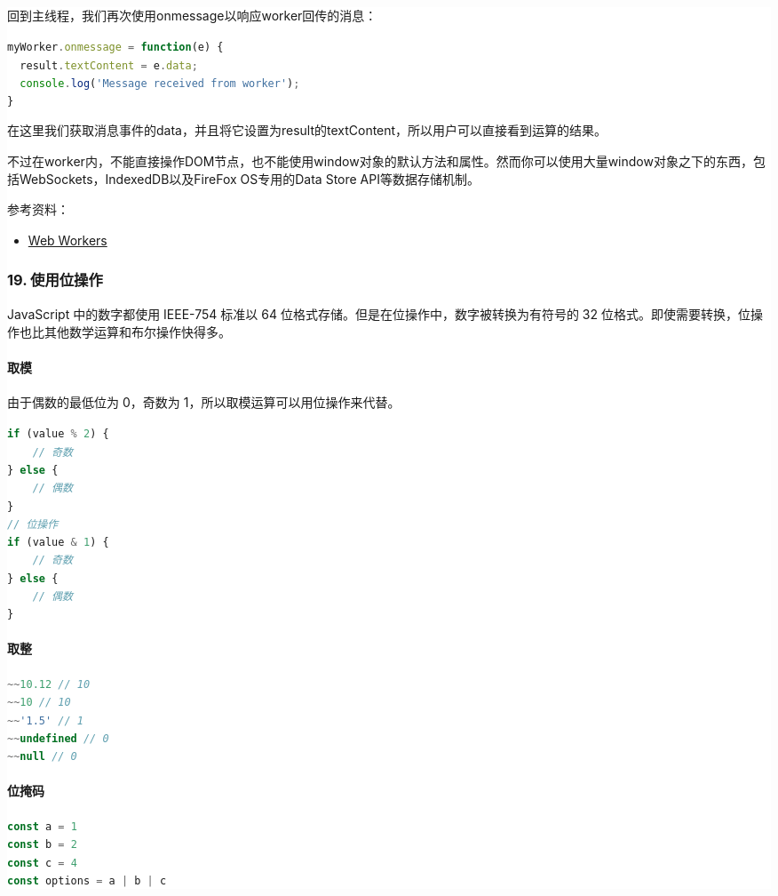 回到主线程，我们再次使用onmessage以响应worker回传的消息：

``` js
myWorker.onmessage = function(e) {
  result.textContent = e.data;
  console.log('Message received from worker');
}
```

在这里我们获取消息事件的data，并且将它设置为result的textContent，所以用户可以直接看到运算的结果。

不过在worker内，不能直接操作DOM节点，也不能使用window对象的默认方法和属性。然而你可以使用大量window对象之下的东西，包括WebSockets，IndexedDB以及FireFox OS专用的Data Store API等数据存储机制。

参考资料：

- [Web Workers](https://developer.mozilla.org/zh-CN/docs/Web/API/Web_Workers_API/Using_web_workers)

### 19. 使用位操作

JavaScript 中的数字都使用 IEEE-754 标准以 64 位格式存储。但是在位操作中，数字被转换为有符号的 32 位格式。即使需要转换，位操作也比其他数学运算和布尔操作快得多。

#### 取模

由于偶数的最低位为 0，奇数为 1，所以取模运算可以用位操作来代替。

``` js
if (value % 2) {
    // 奇数
} else {
    // 偶数
}
// 位操作
if (value & 1) {
    // 奇数
} else {
    // 偶数
}
```

#### 取整

``` js
~~10.12 // 10
~~10 // 10
~~'1.5' // 1
~~undefined // 0
~~null // 0
```

#### 位掩码

``` js
const a = 1
const b = 2
const c = 4
const options = a | b | c
```
